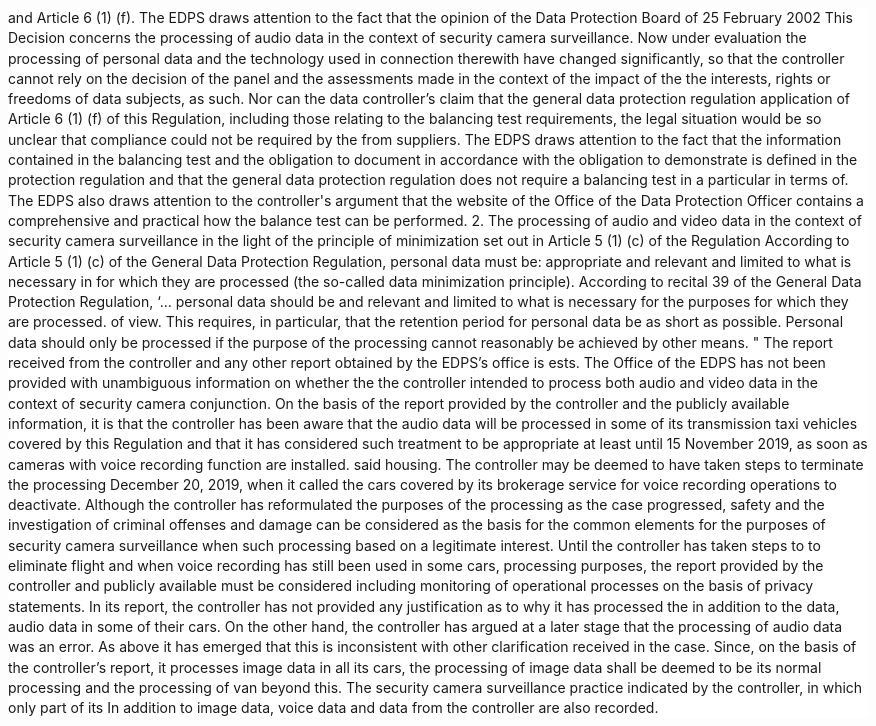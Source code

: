 and Article 6 (1) (f).
The EDPS draws attention to the fact that the opinion of the Data Protection Board of 25 February 2002
This Decision concerns the processing of audio data in the context of security camera surveillance. Now under evaluation
the processing of personal data and the technology used in connection therewith have changed
significantly, so that the controller cannot rely on
the decision of the panel and the assessments made in the context of the impact of the
the interests, rights or freedoms of data subjects, as such. 
Nor can the data controller’s claim that the general data protection regulation
application of Article 6 (1) (f) of this Regulation, including those relating to the balancing test
requirements, the legal situation would be so unclear that compliance could not be required by the
from suppliers. The EDPS draws attention to the fact that the information contained in the balancing test
and the obligation to document in accordance with the obligation to demonstrate is defined in the
protection regulation and that the general data protection regulation does not require a balancing test in a particular
in terms of. The EDPS also draws attention to the controller's argument
that the website of the Office of the Data Protection Officer contains a comprehensive and practical
how the balance test can be performed.
2. The processing of audio and video data in the context of security camera surveillance
in the light of the principle of minimization set out in Article 5 (1) (c) of the Regulation
According to Article 5 (1) (c) of the General Data Protection Regulation, personal data must be:
appropriate and relevant and limited to what is necessary in
for which they are processed (the so-called data minimization principle).
According to recital 39 of the General Data Protection Regulation, ‘… personal data should be
and relevant and limited to what is necessary for the purposes for which they are processed.
of view. This requires, in particular, that the retention period for personal data be as short as possible.
Personal data should only be processed if the purpose of the processing cannot reasonably be achieved
by other means. "
The report received from the controller and any other report obtained by the EDPS’s office is
ests. The Office of the EDPS has not been provided with unambiguous information on whether the
the controller intended to process both audio and video data in the context of security camera
conjunction. 
On the basis of the report provided by the controller and the publicly available information, it is
that the controller has been aware that the audio data will be processed in some of its transmission
taxi vehicles covered by this Regulation and that it has considered such treatment to be appropriate
at least until 15 November 2019, as soon as cameras with voice recording function are installed.
said housing. The controller may be deemed to have taken steps to terminate the processing
December 20, 2019, when it called the cars covered by its brokerage service for voice recording operations
to deactivate. 
Although the controller has reformulated the purposes of the processing as the case progressed,
safety and the investigation of criminal offenses and damage can be considered as the basis for the
common elements for the purposes of security camera surveillance when such processing
based on a legitimate interest. Until the controller has taken steps to
to eliminate flight and when voice recording has still been used in some cars, processing
purposes, the report provided by the controller and publicly available must be considered
including monitoring of operational processes on the basis of privacy statements. 
In its report, the controller has not provided any justification as to why it has processed the
in addition to the data, audio data in some of their cars. On the other hand, the controller has
argued at a later stage that the processing of audio data was an error. As above
it has emerged that this is inconsistent with other clarification received in the case.
Since, on the basis of the controller’s report, it processes image data in all its cars,
the processing of image data shall be deemed to be its normal processing and the processing of
van beyond this.
The security camera surveillance practice indicated by the controller, in which only part of its
In addition to image data, voice data and data from the controller are also recorded.